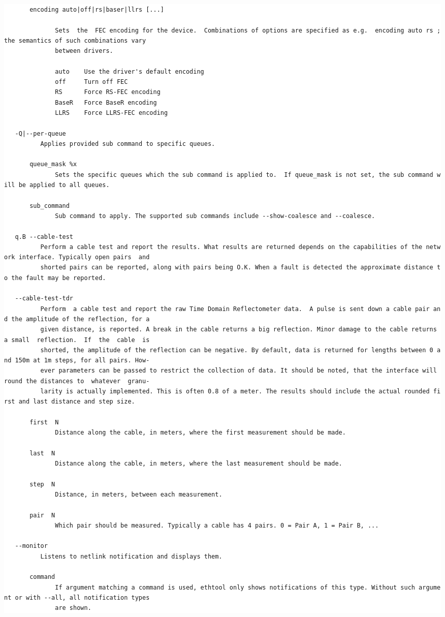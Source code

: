            encoding auto|off|rs|baser|llrs [...]

                  Sets  the  FEC encoding for the device.  Combinations of options are specified as e.g.  encoding auto rs ; the semantics of such combinations vary
                  between drivers.

                  auto    Use the driver's default encoding
                  off     Turn off FEC
                  RS      Force RS-FEC encoding
                  BaseR   Force BaseR encoding
                  LLRS    Force LLRS-FEC encoding

       -Q|--per-queue
              Applies provided sub command to specific queues.

           queue_mask %x
                  Sets the specific queues which the sub command is applied to.  If queue_mask is not set, the sub command will be applied to all queues.

           sub_command
                  Sub command to apply. The supported sub commands include --show-coalesce and --coalesce.

       q.B --cable-test
              Perform a cable test and report the results. What results are returned depends on the capabilities of the network interface. Typically open pairs  and
              shorted pairs can be reported, along with pairs being O.K. When a fault is detected the approximate distance to the fault may be reported.

       --cable-test-tdr
              Perform  a cable test and report the raw Time Domain Reflectometer data.  A pulse is sent down a cable pair and the amplitude of the reflection, for a
              given distance, is reported. A break in the cable returns a big reflection. Minor damage to the cable returns a small  reflection.  If  the  cable  is
              shorted, the amplitude of the reflection can be negative. By default, data is returned for lengths between 0 and 150m at 1m steps, for all pairs. How‐
              ever parameters can be passed to restrict the collection of data. It should be noted, that the interface will round the distances to  whatever  granu‐
              larity is actually implemented. This is often 0.8 of a meter. The results should include the actual rounded first and last distance and step size.

           first  N
                  Distance along the cable, in meters, where the first measurement should be made.

           last  N
                  Distance along the cable, in meters, where the last measurement should be made.

           step  N
                  Distance, in meters, between each measurement.

           pair  N
                  Which pair should be measured. Typically a cable has 4 pairs. 0 = Pair A, 1 = Pair B, ...

       --monitor
              Listens to netlink notification and displays them.

           command
                  If argument matching a command is used, ethtool only shows notifications of this type. Without such argument or with --all, all notification types
                  are shown.
